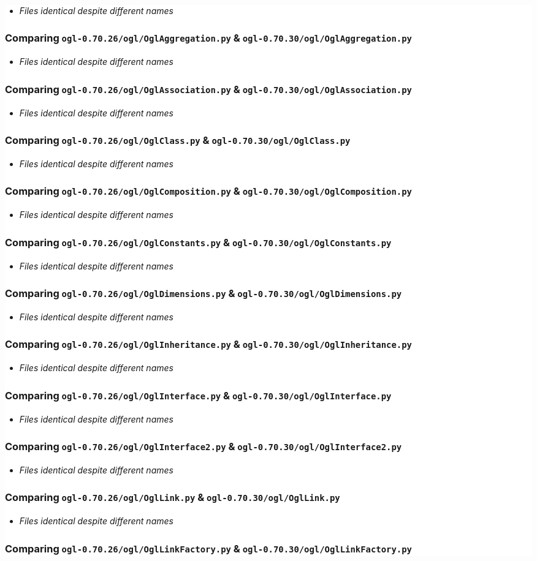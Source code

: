  * *Files identical despite different names*

### Comparing `ogl-0.70.26/ogl/OglAggregation.py` & `ogl-0.70.30/ogl/OglAggregation.py`

 * *Files identical despite different names*

### Comparing `ogl-0.70.26/ogl/OglAssociation.py` & `ogl-0.70.30/ogl/OglAssociation.py`

 * *Files identical despite different names*

### Comparing `ogl-0.70.26/ogl/OglClass.py` & `ogl-0.70.30/ogl/OglClass.py`

 * *Files identical despite different names*

### Comparing `ogl-0.70.26/ogl/OglComposition.py` & `ogl-0.70.30/ogl/OglComposition.py`

 * *Files identical despite different names*

### Comparing `ogl-0.70.26/ogl/OglConstants.py` & `ogl-0.70.30/ogl/OglConstants.py`

 * *Files identical despite different names*

### Comparing `ogl-0.70.26/ogl/OglDimensions.py` & `ogl-0.70.30/ogl/OglDimensions.py`

 * *Files identical despite different names*

### Comparing `ogl-0.70.26/ogl/OglInheritance.py` & `ogl-0.70.30/ogl/OglInheritance.py`

 * *Files identical despite different names*

### Comparing `ogl-0.70.26/ogl/OglInterface.py` & `ogl-0.70.30/ogl/OglInterface.py`

 * *Files identical despite different names*

### Comparing `ogl-0.70.26/ogl/OglInterface2.py` & `ogl-0.70.30/ogl/OglInterface2.py`

 * *Files identical despite different names*

### Comparing `ogl-0.70.26/ogl/OglLink.py` & `ogl-0.70.30/ogl/OglLink.py`

 * *Files identical despite different names*

### Comparing `ogl-0.70.26/ogl/OglLinkFactory.py` & `ogl-0.70.30/ogl/OglLinkFactory.py`
